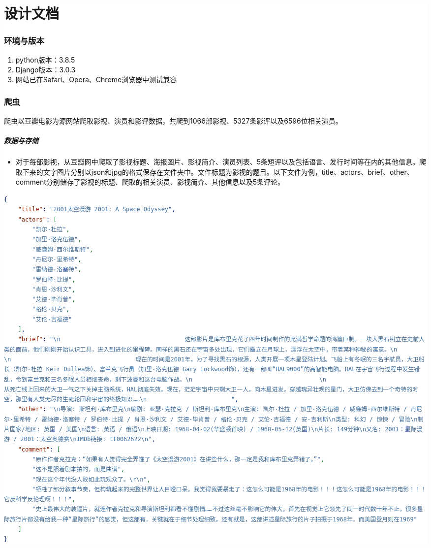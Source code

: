 # 设计文档

### 环境与版本

1. python版本：3.8.5
2. Django版本：3.0.3
3. 网站已在Safari、Opera、Chrome浏览器中测试兼容

### 爬虫

爬虫以豆瓣电影为源网站爬取影视、演员和影评数据，共爬到1066部影视、5327条影评以及6596位相关演员。

##### 数据与存储

- 对于每部影视，从豆瓣网中爬取了影视标题、海报图片、影视简介、演员列表、5条短评以及包括语言、发行时间等在内的其他信息。爬取下来的文字图片分别以json和jpg的格式保存在文件夹中。文件标题为影视的题目。以下文件为例，title、actors、brief、other、comment分别储存了影视的标题、爬取的相关演员、影视简介、其他信息以及5条评论。

```json
{
    "title": "2001太空漫游 2001: A Space Odyssey",
    "actors": [
        "凯尔·杜拉",
        "加里·洛克伍德",
        "威廉姆·西尔维斯特",
        "丹尼尔·里希特",
        "雷纳德·洛塞特",
        "罗伯特·比提",
        "肖恩·沙利文",
        "艾德·毕肖普",
        "格伦·贝克",
        "艾伦·吉福德"
    ],
    "brief": "\n                                　　这部影片是库布里克花了四年时间制作的充满哲学命题的鸿篇巨制。一块大黑石树立在史前人类的面前，他们刚刚开始认识工具，进入到进化的里程碑。同样的黑石还在宇宙多处出现，它们矗立在月球上，漂浮在太空中，带着某种神秘的寓意。\n                                    \n                                　　现在的时间是2001年，为了寻找黑石的根源，人类开展一项木星登陆计划。飞船上有冬眠的三名宇航员，大卫船长（凯尔·杜拉 Keir Dullea饰）、富兰克飞行员（加里·洛克伍德 Gary Lockwood饰），还有一部叫“HAL9000”的高智能电脑。HAL在宇宙飞行过程中发生错乱，令到富兰克和三名冬眠人员相继丧命，剩下波曼和这台电脑作战。\n                                    \n                                　　从死亡线上回来的大卫一气之下关掉主脑系统，HAL彻底失效。现在，茫茫宇宙中只剩大卫一人，向木星进发。穿越瑰异壮观的星门，大卫仿佛去到一个奇特的时空，那里有人类无尽的生死轮回和宇宙的终极知识……\n                        ",
    "other": "\n导演: 斯坦利·库布里克\n编剧: 亚瑟·克拉克 / 斯坦利·库布里克\n主演: 凯尔·杜拉 / 加里·洛克伍德 / 威廉姆·西尔维斯特 / 丹尼尔·里希特 / 雷纳德·洛塞特 / 罗伯特·比提 / 肖恩·沙利文 / 艾德·毕肖普 / 格伦·贝克 / 艾伦·吉福德 / 安·吉利斯\n类型: 科幻 / 惊悚 / 冒险\n制片国家/地区: 英国 / 美国\n语言: 英语 / 俄语\n上映日期: 1968-04-02(华盛顿首映) / 1968-05-12(英国)\n片长: 149分钟\n又名: 2001：星际漫游 / 2001：太空奥德赛\nIMDb链接: tt0062622\n",
    "comment": [
        "原作作者克拉克：“如果有人觉得完全弄懂了《太空漫游2001》在讲些什么，那一定是我和库布里克弄错了。”",
        "这不是照着剧本拍的，而是曲谱",
        "现在这个年代没人敢如此玩观众了。\r\n",
        "牺牲了部分叙事节奏，但构筑起来的完整世界让人目瞪口呆。我觉得我要暴走了：这怎么可能是1968年的电影！！！这怎么可能是1968年的电影！！！它反科学反伦理啊！！！",
        "史上最伟大的装逼片，就连作者克拉克和导演斯坦利都看不懂剧情……不过这丝毫不影响它的伟大，首先在视觉上它领先了同一时代数十年不止，很多星际旅行片都没有给我一种“星际旅行”的感觉，但这部有，关键就在于细节处理细致。还有就是，这部讲述星际旅行的片子拍摄于1968年，而美国登月则在1969"
    ]
}
```
